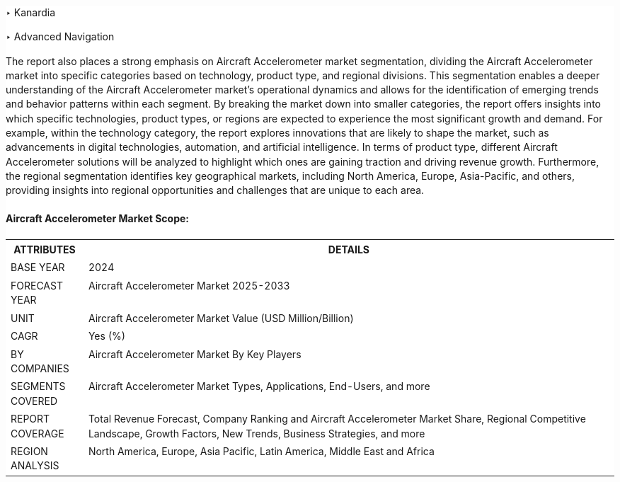 ‣ Kanardia

‣ Advanced Navigation

The report also places a strong emphasis on Aircraft Accelerometer market segmentation, dividing the Aircraft Accelerometer market into specific categories based on technology, product type, and regional divisions. This segmentation enables a deeper understanding of the Aircraft Accelerometer market’s operational dynamics and allows for the identification of emerging trends and behavior patterns within each segment. By breaking the market down into smaller categories, the report offers insights into which specific technologies, product types, or regions are expected to experience the most significant growth and demand. For example, within the technology category, the report explores innovations that are likely to shape the market, such as advancements in digital technologies, automation, and artificial intelligence. In terms of product type, different Aircraft Accelerometer solutions will be analyzed to highlight which ones are gaining traction and driving revenue growth. Furthermore, the regional segmentation identifies key geographical markets, including North America, Europe, Asia-Pacific, and others, providing insights into regional opportunities and challenges that are unique to each area.

<h4>Aircraft Accelerometer Market Scope:</h4>
<table>
<tr>
<th>ATTRIBUTES</th>
<th>DETAILS</th>
</tr>
<tr>
<td>BASE YEAR</td>
<td>2024</td>
</tr>
<tr>
<td>FORECAST YEAR</td>
<td>Aircraft Accelerometer Market 2025-2033</td>
</tr>
<tr>
<td>UNIT</td>
<td>Aircraft Accelerometer Market Value (USD Million/Billion)</td>
<tr>
<td>CAGR</td>
<td>Yes (%)</td>
</tr>
</tr>
<tr>
<td>BY COMPANIES</td>
<td>Aircraft Accelerometer Market By Key Players</td>
</tr>
<tr>
<td>SEGMENTS COVERED</td>
<td>Aircraft Accelerometer Market Types, Applications, End-Users, and more</td>
</tr>
<tr>
<td>REPORT COVERAGE</td>
<td>Total Revenue Forecast, Company Ranking and Aircraft Accelerometer Market Share, Regional Competitive Landscape, Growth Factors, New Trends, Business Strategies, and more</td>
</tr>
<tr>
<td>REGION ANALYSIS</td>
<td>North America, Europe, Asia Pacific, Latin America, Middle East and Africa</td>
</tr>
</table>
